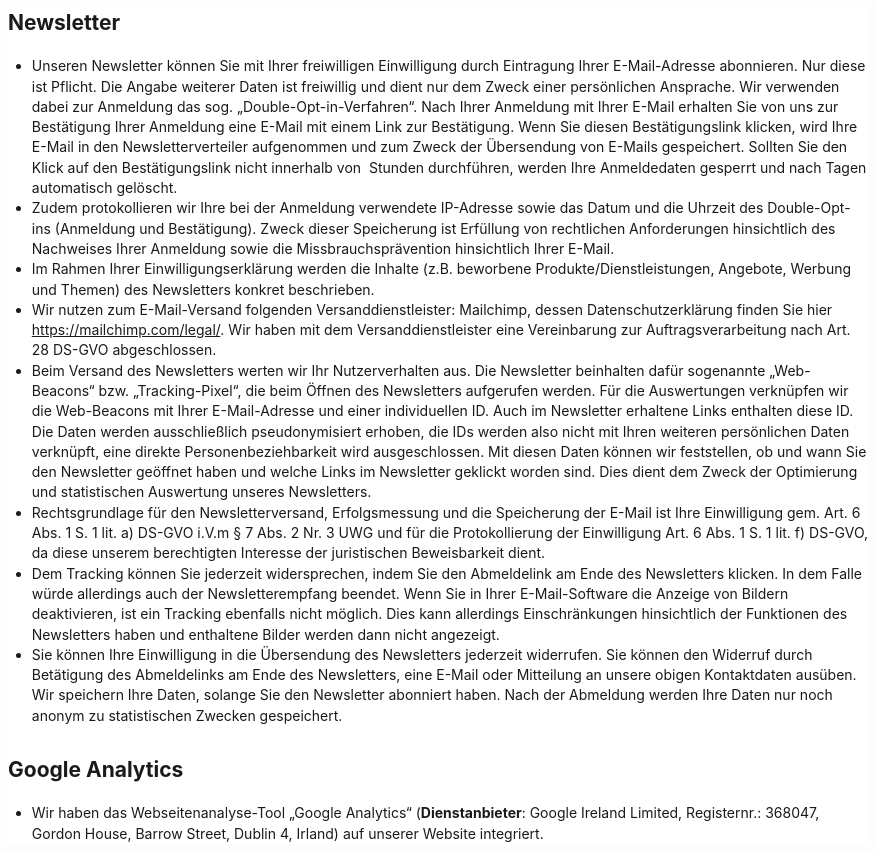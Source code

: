 Newsletter
----------

* Unseren Newsletter können Sie mit Ihrer freiwilligen Einwilligung durch Eintragung Ihrer E-Mail-Adresse abonnieren. Nur diese ist Pflicht. Die Angabe weiterer Daten ist freiwillig und dient nur dem Zweck einer persönlichen Ansprache. Wir verwenden dabei zur Anmeldung das sog. „Double-Opt-in-Verfahren“. Nach Ihrer Anmeldung mit Ihrer E-Mail erhalten Sie von uns zur Bestätigung Ihrer Anmeldung eine E-Mail mit einem Link zur Bestätigung. Wenn Sie diesen Bestätigungslink klicken, wird Ihre E-Mail in den Newsletterverteiler aufgenommen und zum Zweck der Übersendung von E-Mails gespeichert. Sollten Sie den Klick auf den Bestätigungslink nicht innerhalb von  Stunden durchführen, werden Ihre Anmeldedaten gesperrt und nach  Tagen automatisch gelöscht.
* Zudem protokollieren wir Ihre bei der Anmeldung verwendete IP-Adresse sowie das Datum und die Uhrzeit des Double-Opt-ins (Anmeldung und Bestätigung). Zweck dieser Speicherung ist Erfüllung von rechtlichen Anforderungen hinsichtlich des Nachweises Ihrer Anmeldung sowie die Missbrauchsprävention hinsichtlich Ihrer E-Mail.
* Im Rahmen Ihrer Einwilligungserklärung werden die Inhalte (z.B. beworbene Produkte/Dienstleistungen, Angebote, Werbung und Themen) des Newsletters konkret beschrieben.
* Wir nutzen zum E-Mail-Versand folgenden Versanddienstleister: Mailchimp, dessen Datenschutzerklärung finden Sie hier https://mailchimp.com/legal/. Wir haben mit dem Versanddienstleister eine Vereinbarung zur Auftragsverarbeitung nach Art. 28 DS-GVO abgeschlossen.
* Beim Versand des Newsletters werten wir Ihr Nutzerverhalten aus. Die Newsletter  beinhalten dafür sogenannte „Web-Beacons“ bzw. „Tracking-Pixel“, die beim Öffnen des Newsletters aufgerufen werden. Für die Auswertungen verknüpfen wir die Web-Beacons mit Ihrer E-Mail-Adresse und einer individuellen ID. Auch im Newsletter erhaltene Links enthalten diese ID. Die Daten werden ausschließlich pseudonymisiert erhoben, die IDs werden also nicht mit Ihren weiteren persönlichen Daten verknüpft, eine direkte Personenbeziehbarkeit wird ausgeschlossen. Mit diesen Daten können wir feststellen, ob und wann Sie den Newsletter geöffnet haben und welche Links im Newsletter geklickt worden sind. Dies dient dem Zweck der Optimierung und statistischen Auswertung unseres Newsletters.
* Rechtsgrundlage für den Newsletterversand, Erfolgsmessung und die Speicherung der E-Mail ist Ihre Einwilligung gem. Art. 6 Abs. 1 S. 1 lit. a) DS-GVO i.V.m § 7 Abs. 2 Nr. 3 UWG und für die Protokollierung der Einwilligung Art. 6 Abs. 1 S. 1 lit. f) DS-GVO, da diese unserem berechtigten Interesse der juristischen Beweisbarkeit dient.
* Dem Tracking können Sie jederzeit widersprechen, indem Sie den Abmeldelink am Ende des Newsletters klicken. In dem Falle würde allerdings auch der Newsletterempfang beendet. Wenn Sie in Ihrer E-Mail-Software die Anzeige von Bildern deaktivieren, ist ein Tracking ebenfalls nicht möglich. Dies kann allerdings Einschränkungen hinsichtlich der Funktionen des Newsletters haben und enthaltene Bilder werden dann nicht angezeigt.
* Sie können Ihre Einwilligung in die Übersendung des Newsletters jederzeit widerrufen. Sie können den Widerruf durch Betätigung des Abmeldelinks am Ende des Newsletters, eine E-Mail oder Mitteilung an unsere obigen Kontaktdaten ausüben. Wir speichern Ihre Daten, solange Sie den Newsletter abonniert haben. Nach der Abmeldung werden Ihre Daten nur noch anonym zu statistischen Zwecken gespeichert.

Google Analytics
----------------

* Wir haben das Webseitenanalyse-Tool „Google Analytics“ (**Dienstanbieter**: Google Ireland Limited, Registernr.: 368047, Gordon House, Barrow Street, Dublin 4, Irland) auf unserer Website integriert.